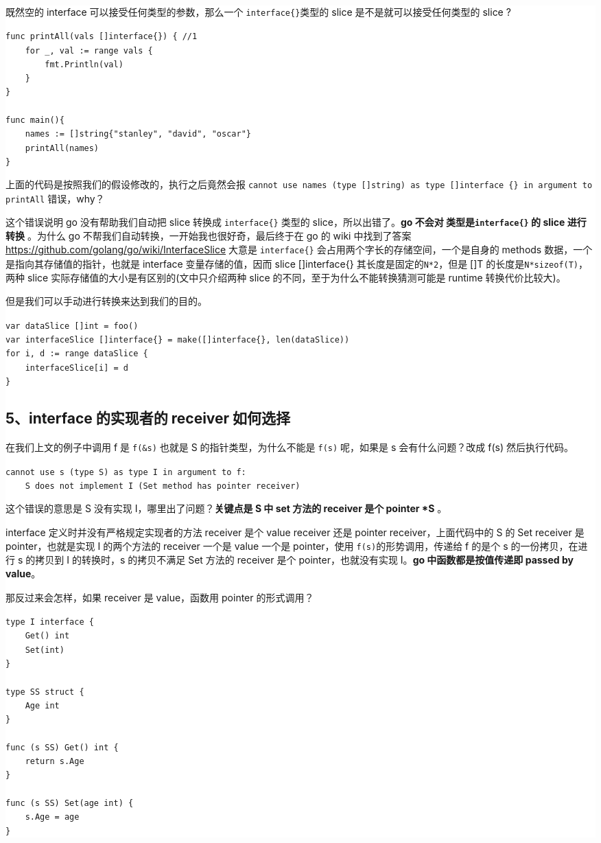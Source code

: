 既然空的 interface 可以接受任何类型的参数，那么一个 `interface{}`类型的 slice 是不是就可以接受任何类型的 slice ?

```
func printAll(vals []interface{}) { //1
	for _, val := range vals {
		fmt.Println(val)
	}
}

func main(){
	names := []string{"stanley", "david", "oscar"}
	printAll(names)
}
```

上面的代码是按照我们的假设修改的，执行之后竟然会报 `cannot use names (type []string) as type []interface {} in argument to printAll` 错误，why？

这个错误说明 go 没有帮助我们自动把 slice 转换成 `interface{}` 类型的 slice，所以出错了。**go 不会对 类型是`interface{}` 的 slice 进行转换** 。为什么 go 不帮我们自动转换，一开始我也很好奇，最后终于在 go 的 wiki 中找到了答案 https://github.com/golang/go/wiki/InterfaceSlice 大意是 `interface{}` 会占用两个字长的存储空间，一个是自身的 methods 数据，一个是指向其存储值的指针，也就是 interface 变量存储的值，因而 slice []interface{} 其长度是固定的`N*2`，但是 []T 的长度是`N*sizeof(T)`，两种 slice 实际存储值的大小是有区别的(文中只介绍两种 slice 的不同，至于为什么不能转换猜测可能是 runtime 转换代价比较大)。

但是我们可以手动进行转换来达到我们的目的。

```
var dataSlice []int = foo()
var interfaceSlice []interface{} = make([]interface{}, len(dataSlice))
for i, d := range dataSlice {
	interfaceSlice[i] = d
}
```

## 5、interface 的实现者的 receiver 如何选择

在我们上文的例子中调用 f 是 `f(&s)` 也就是 S 的指针类型，为什么不能是 `f(s)` 呢，如果是 s 会有什么问题？改成 f(s) 然后执行代码。

```
cannot use s (type S) as type I in argument to f:
	S does not implement I (Set method has pointer receiver)
```

这个错误的意思是 S 没有实现 I，哪里出了问题？**关键点是 S 中 set 方法的 receiver 是个 pointer \*S** 。

interface 定义时并没有严格规定实现者的方法 receiver 是个 value receiver 还是 pointer receiver，上面代码中的 S 的 Set receiver 是 pointer，也就是实现 I 的两个方法的 receiver 一个是 value 一个是 pointer，使用 `f(s)`的形势调用，传递给 f 的是个 s 的一份拷贝，在进行 s 的拷贝到 I 的转换时，s 的拷贝不满足 Set 方法的 receiver 是个 pointer，也就没有实现 I。**go 中函数都是按值传递即 passed by value**。

那反过来会怎样，如果 receiver 是 value，函数用 pointer 的形式调用？

```
type I interface {
	Get() int
	Set(int)
}

type SS struct {
	Age int
}

func (s SS) Get() int {
	return s.Age
}

func (s SS) Set(age int) {
	s.Age = age
}

```